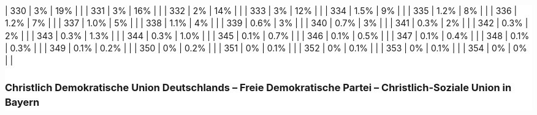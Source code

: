 | 330 | 3% | 19% |  |
| 331 | 3% | 16% |  |
| 332 | 2% | 14% |  |
| 333 | 3% | 12% |  |
| 334 | 1.5% | 9% |  |
| 335 | 1.2% | 8% |  |
| 336 | 1.2% | 7% |  |
| 337 | 1.0% | 5% |  |
| 338 | 1.1% | 4% |  |
| 339 | 0.6% | 3% |  |
| 340 | 0.7% | 3% |  |
| 341 | 0.3% | 2% |  |
| 342 | 0.3% | 2% |  |
| 343 | 0.3% | 1.3% |  |
| 344 | 0.3% | 1.0% |  |
| 345 | 0.1% | 0.7% |  |
| 346 | 0.1% | 0.5% |  |
| 347 | 0.1% | 0.4% |  |
| 348 | 0.1% | 0.3% |  |
| 349 | 0.1% | 0.2% |  |
| 350 | 0% | 0.2% |  |
| 351 | 0% | 0.1% |  |
| 352 | 0% | 0.1% |  |
| 353 | 0% | 0.1% |  |
| 354 | 0% | 0% |  |

### Christlich Demokratische Union Deutschlands – Freie Demokratische Partei – Christlich-Soziale Union in Bayern
